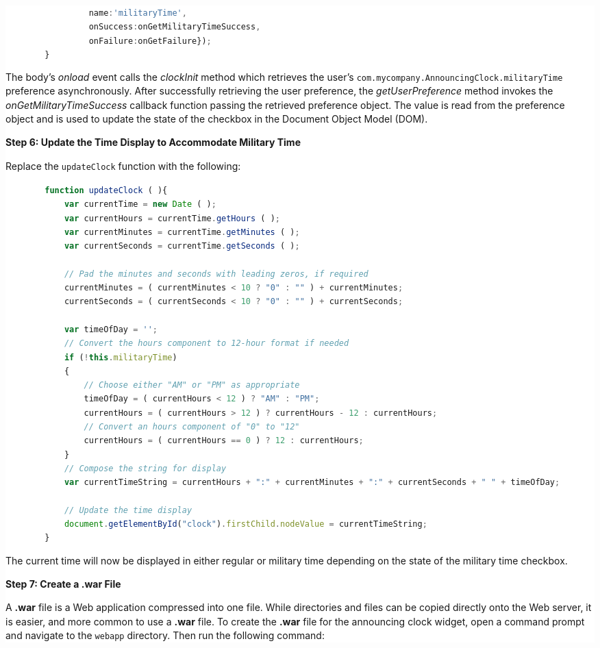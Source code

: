 ```javascript
                 name:'militaryTime',
                 onSuccess:onGetMilitaryTimeSuccess, 
                 onFailure:onGetFailure}); 
        }
```

The body’s *onload* event calls the *clockInit* method which retrieves the user’s `com.mycompany.AnnouncingClock.militaryTime` preference asynchronously. After successfully retrieving the user preference, the *getUserPreference* method invokes the *onGetMilitaryTimeSuccess* callback function passing the retrieved preference object. The value is read from the preference object and is used to update the state of the checkbox in the Document Object Model (DOM). 

**Step 6: Update the Time Display to Accommodate Military Time**

Replace the `updateClock` function with the following:

```javascript
        function updateClock ( ){
            var currentTime = new Date ( );
            var currentHours = currentTime.getHours ( );
            var currentMinutes = currentTime.getMinutes ( );
            var currentSeconds = currentTime.getSeconds ( );

            // Pad the minutes and seconds with leading zeros, if required
            currentMinutes = ( currentMinutes < 10 ? "0" : "" ) + currentMinutes;
            currentSeconds = ( currentSeconds < 10 ? "0" : "" ) + currentSeconds;

            var timeOfDay = '';
            // Convert the hours component to 12-hour format if needed
            if (!this.militaryTime)
            {
                // Choose either "AM" or "PM" as appropriate
                timeOfDay = ( currentHours < 12 ) ? "AM" : "PM";
                currentHours = ( currentHours > 12 ) ? currentHours - 12 : currentHours;
                // Convert an hours component of "0" to "12"
                currentHours = ( currentHours == 0 ) ? 12 : currentHours;
            }
            // Compose the string for display
            var currentTimeString = currentHours + ":" + currentMinutes + ":" + currentSeconds + " " + timeOfDay;

            // Update the time display
            document.getElementById("clock").firstChild.nodeValue = currentTimeString;
        }
```

The current time will now be displayed in either regular or military time depending on the state of the military time checkbox. 

**Step 7: Create a .war File**

A **.war** file is a Web application compressed into one file. While directories and files can be copied directly onto the Web server, it is easier, and more common to use a **.war** file.
To create the **.war** file for the announcing clock widget, open a command prompt and navigate to the `webapp` directory. Then run the following command:
